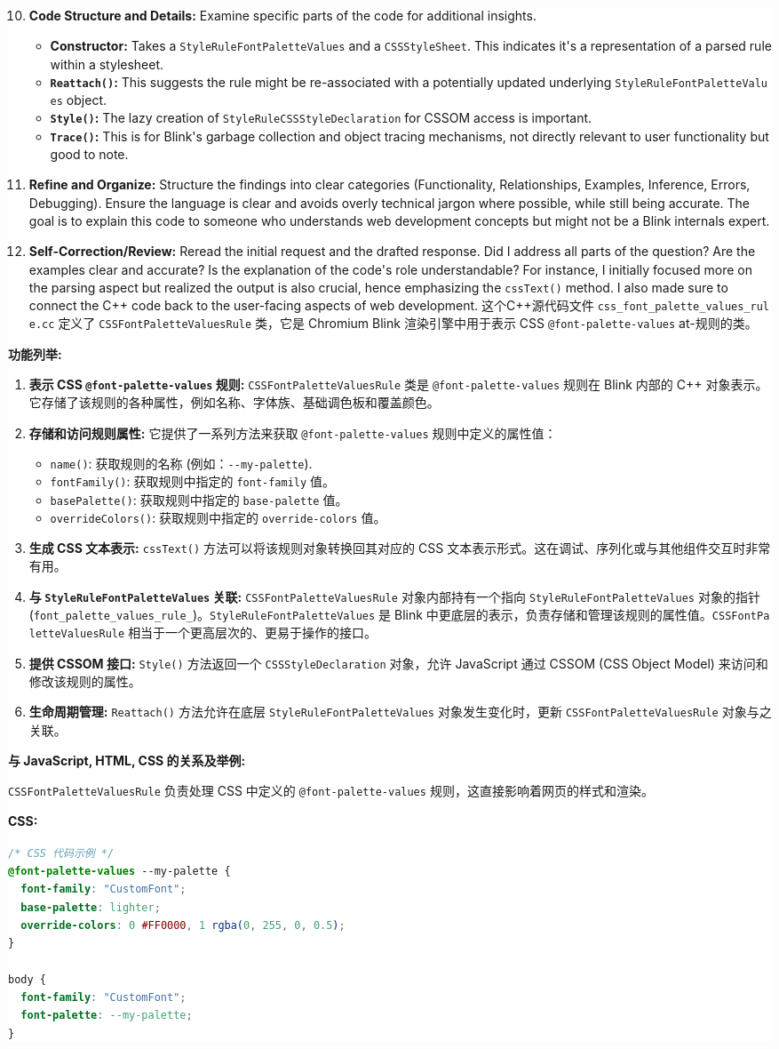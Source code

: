 10. **Code Structure and Details:**  Examine specific parts of the code for additional insights.

    * **Constructor:**  Takes a `StyleRuleFontPaletteValues` and a `CSSStyleSheet`. This indicates it's a representation of a parsed rule within a stylesheet.
    * **`Reattach()`:** This suggests the rule might be re-associated with a potentially updated underlying `StyleRuleFontPaletteValues` object.
    * **`Style()`:** The lazy creation of `StyleRuleCSSStyleDeclaration` for CSSOM access is important.
    * **`Trace()`:** This is for Blink's garbage collection and object tracing mechanisms, not directly relevant to user functionality but good to note.

11. **Refine and Organize:** Structure the findings into clear categories (Functionality, Relationships, Examples, Inference, Errors, Debugging). Ensure the language is clear and avoids overly technical jargon where possible, while still being accurate. The goal is to explain this code to someone who understands web development concepts but might not be a Blink internals expert.

12. **Self-Correction/Review:** Reread the initial request and the drafted response. Did I address all parts of the question? Are the examples clear and accurate? Is the explanation of the code's role understandable?  For instance, I initially focused more on the parsing aspect but realized the output is also crucial, hence emphasizing the `cssText()` method. I also made sure to connect the C++ code back to the user-facing aspects of web development.
这个C++源代码文件 `css_font_palette_values_rule.cc` 定义了 `CSSFontPaletteValuesRule` 类，它是 Chromium Blink 渲染引擎中用于表示 CSS `@font-palette-values` at-规则的类。

**功能列举:**

1. **表示 CSS `@font-palette-values` 规则:**  `CSSFontPaletteValuesRule` 类是 `@font-palette-values` 规则在 Blink 内部的 C++ 对象表示。它存储了该规则的各种属性，例如名称、字体族、基础调色板和覆盖颜色。

2. **存储和访问规则属性:**  它提供了一系列方法来获取 `@font-palette-values` 规则中定义的属性值：
   - `name()`: 获取规则的名称 (例如：`--my-palette`).
   - `fontFamily()`: 获取规则中指定的 `font-family` 值。
   - `basePalette()`: 获取规则中指定的 `base-palette` 值。
   - `overrideColors()`: 获取规则中指定的 `override-colors` 值。

3. **生成 CSS 文本表示:**  `cssText()` 方法可以将该规则对象转换回其对应的 CSS 文本表示形式。这在调试、序列化或与其他组件交互时非常有用。

4. **与 `StyleRuleFontPaletteValues` 关联:** `CSSFontPaletteValuesRule` 对象内部持有一个指向 `StyleRuleFontPaletteValues` 对象的指针 (`font_palette_values_rule_`)。`StyleRuleFontPaletteValues` 是 Blink 中更底层的表示，负责存储和管理该规则的属性值。`CSSFontPaletteValuesRule` 相当于一个更高层次的、更易于操作的接口。

5. **提供 CSSOM 接口:**  `Style()` 方法返回一个 `CSSStyleDeclaration` 对象，允许 JavaScript 通过 CSSOM (CSS Object Model) 来访问和修改该规则的属性。

6. **生命周期管理:** `Reattach()` 方法允许在底层 `StyleRuleFontPaletteValues` 对象发生变化时，更新 `CSSFontPaletteValuesRule` 对象与之关联。

**与 JavaScript, HTML, CSS 的关系及举例:**

`CSSFontPaletteValuesRule` 负责处理 CSS 中定义的 `@font-palette-values` 规则，这直接影响着网页的样式和渲染。

**CSS:**

```css
/* CSS 代码示例 */
@font-palette-values --my-palette {
  font-family: "CustomFont";
  base-palette: lighter;
  override-colors: 0 #FF0000, 1 rgba(0, 255, 0, 0.5);
}

body {
  font-family: "CustomFont";
  font-palette: --my-palette;
}
```
